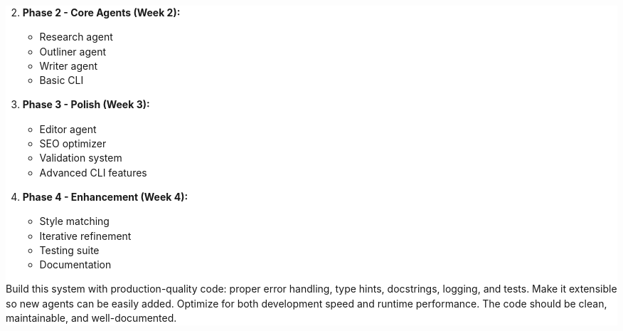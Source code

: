 2. **Phase 2 - Core Agents (Week 2):**
   - Research agent
   - Outliner agent
   - Writer agent
   - Basic CLI

3. **Phase 3 - Polish (Week 3):**
   - Editor agent
   - SEO optimizer
   - Validation system
   - Advanced CLI features

4. **Phase 4 - Enhancement (Week 4):**
   - Style matching
   - Iterative refinement
   - Testing suite
   - Documentation

Build this system with production-quality code: proper error handling, type hints, docstrings, logging, and tests. Make it extensible so new agents can be easily added. Optimize for both development speed and runtime performance. The code should be clean, maintainable, and well-documented.